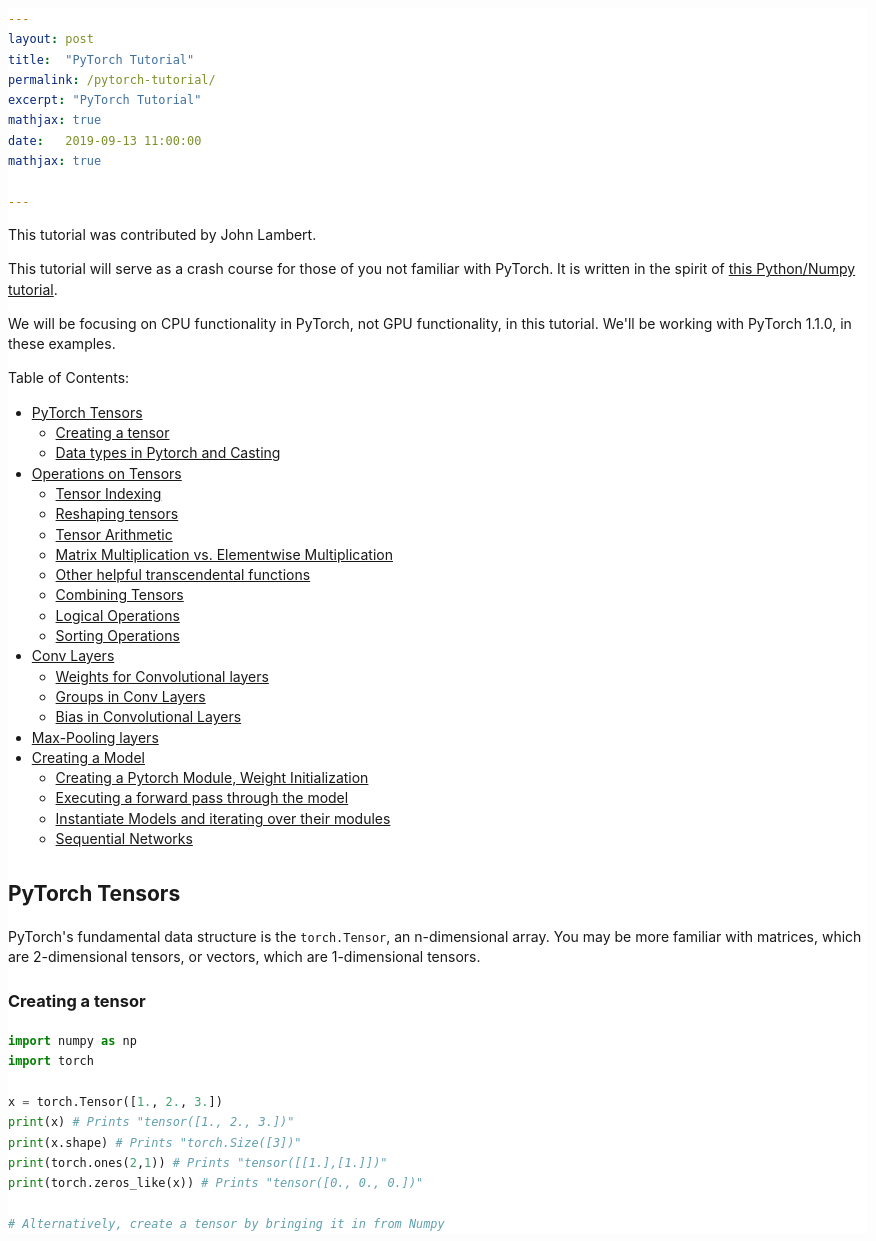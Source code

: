 ```yaml
---
layout: post
title:  "PyTorch Tutorial"
permalink: /pytorch-tutorial/
excerpt: "PyTorch Tutorial"
mathjax: true
date:   2019-09-13 11:00:00
mathjax: true

---
```

This tutorial was contributed by John Lambert.

This tutorial will serve as a crash course for those of you not familiar with PyTorch. It is written in the spirit of [this Python/Numpy tutorial](http://cs231n.github.io/python-numpy-tutorial/).

We will be focusing on CPU functionality in PyTorch, not GPU functionality, in this tutorial. We'll be working with PyTorch 1.1.0, in these examples.

Table of Contents:
- [PyTorch Tensors](#tensors)
	- [Creating a tensor](#create-tensor)
	- [Data types in Pytorch and Casting](#data-types)
- [Operations on Tensors](#tensor-ops)
	- [Tensor Indexing ](#indexing)
	- [Reshaping tensors](#reshaping)
	- [Tensor Arithmetic](#arithmetic)
	- [Matrix Multiplication vs. Elementwise Multiplication](#mat-mul)
	- [Other helpful transcendental functions ](#transcendental)
	- [Combining Tensors](#combining-tensors)
	- [Logical Operations](#logical-ops)
	- [Sorting Operations](#sorting-ops)
- [Conv Layers](#conv-layers)
	- [Weights for Convolutional layers](#conv-weights)
	- [Groups in Conv Layers](#conv-groups)
	- [Bias in Convolutional Layers](#conv-bias)
- [Max-Pooling layers](#maxpool)
- [Creating a Model](#creating-model)
	- [Creating a Pytorch Module, Weight Initialization](#custommodule)
	- [Executing a forward pass through the model](#forward)
	- [Instantiate Models and iterating over their modules](#iterate-modules)
	- [Sequential Networks](#sequential)


<a name='tensors'></a>
## PyTorch Tensors
PyTorch's fundamental data structure is the `torch.Tensor`, an n-dimensional array. You may be more familiar with matrices, which are 2-dimensional tensors, or vectors, which are 1-dimensional tensors.

<a name='create-tensor'></a>
### Creating a tensor
```python
import numpy as np
import torch

x = torch.Tensor([1., 2., 3.])
print(x) # Prints "tensor([1., 2., 3.])"
print(x.shape) # Prints "torch.Size([3])"
print(torch.ones(2,1)) # Prints "tensor([[1.],[1.]])"
print(torch.zeros_like(x)) # Prints "tensor([0., 0., 0.])"

# Alternatively, create a tensor by bringing it in from Numpy
```